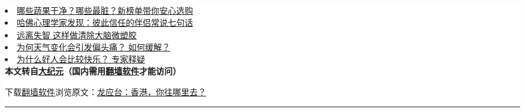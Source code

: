 <li><a href="https://github.com/1992513/djy/blob/master/gb/25/7/10/n14549048.md#1">哪些蔬果干净？哪些最脏？新榜单带你安心选购</a></li>
<li><a href="https://github.com/1992513/djy/blob/master/gb/25/7/12/n14550244.md#1">哈佛心理学家发现：彼此信任的伴侣常说七句话</a></li>
<li><a href="https://github.com/1992513/djy/blob/master/gb/25/7/10/n14548271.md#1">远离失智 这样做清除大脑微塑胶</a></li>
<li><a href="https://github.com/1992513/djy/blob/master/gb/25/7/13/n14550468.md#1">为何天气变化会引发偏头痛？ 如何缓解？</a></li>
<li><a href="https://github.com/1992513/djy/blob/master/gb/25/7/14/n14550829.md#1">为什么好人会比较快乐？ 专家释疑</a></li>
<strong>本文转自<a href="https://www.epochtimes.com">大纪元</a>（国内需用<a href="https://github.com/1992513/www/blob/master/README.md#8">翻墙软件</a>才能访问）</strong><p>下载<a href="https://github.com/1992513/www/blob/master/README.md#8">翻墙软件</a>浏览原文：<a href="https://www.epochtimes.com/gb/4/11/18/n721216.htm">龙应台：香港，你往哪里去？</a></p><hr>